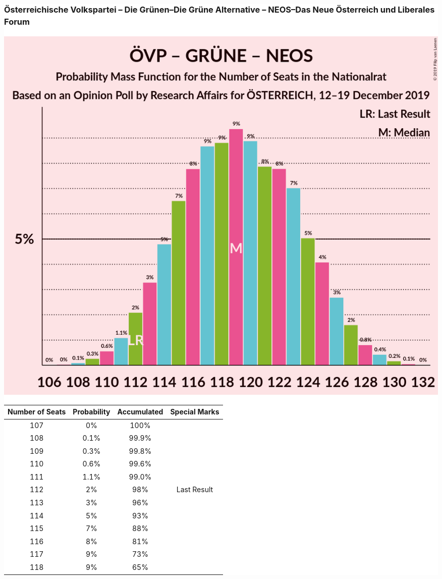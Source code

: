 
### Österreichische Volkspartei – Die Grünen–Die Grüne Alternative – NEOS–Das Neue Österreich und Liberales Forum

![Graph with seats probability mass function not yet produced](2019-12-19-ResearchAffairs-coalitions-seats-pmf-övp–grüne–neos.png "Seats Probability Mass Function")

| Number of Seats | Probability | Accumulated | Special Marks |
|:---------------:|:-----------:|:-----------:|:-------------:|
| 107 | 0% | 100% |  |
| 108 | 0.1% | 99.9% |  |
| 109 | 0.3% | 99.8% |  |
| 110 | 0.6% | 99.6% |  |
| 111 | 1.1% | 99.0% |  |
| 112 | 2% | 98% | Last Result |
| 113 | 3% | 96% |  |
| 114 | 5% | 93% |  |
| 115 | 7% | 88% |  |
| 116 | 8% | 81% |  |
| 117 | 9% | 73% |  |
| 118 | 9% | 65% |  |